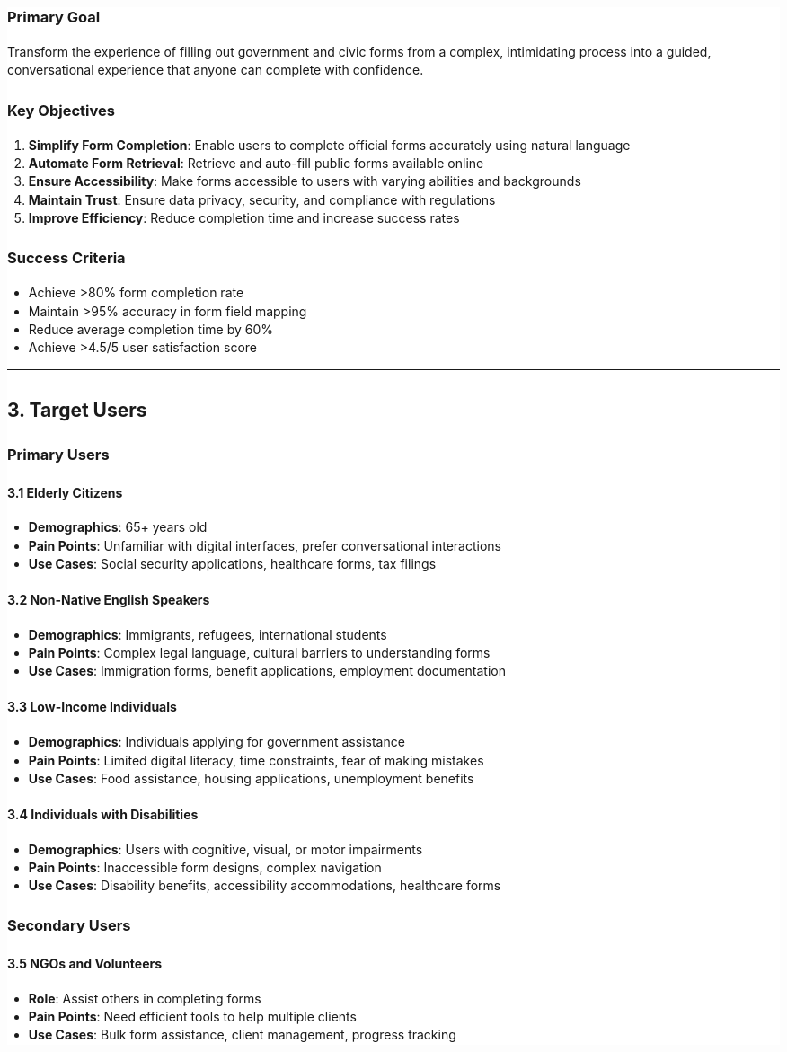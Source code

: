 ### Primary Goal
Transform the experience of filling out government and civic forms from a complex, intimidating process into a guided, conversational experience that anyone can complete with confidence.

### Key Objectives
1. **Simplify Form Completion**: Enable users to complete official forms accurately using natural language
2. **Automate Form Retrieval**: Retrieve and auto-fill public forms available online
3. **Ensure Accessibility**: Make forms accessible to users with varying abilities and backgrounds
4. **Maintain Trust**: Ensure data privacy, security, and compliance with regulations
5. **Improve Efficiency**: Reduce completion time and increase success rates

### Success Criteria
- Achieve >80% form completion rate
- Maintain >95% accuracy in form field mapping
- Reduce average completion time by 60%
- Achieve >4.5/5 user satisfaction score

---

## 3. Target Users

### Primary Users

#### 3.1 Elderly Citizens
- **Demographics**: 65+ years old
- **Pain Points**: Unfamiliar with digital interfaces, prefer conversational interactions
- **Use Cases**: Social security applications, healthcare forms, tax filings

#### 3.2 Non-Native English Speakers
- **Demographics**: Immigrants, refugees, international students
- **Pain Points**: Complex legal language, cultural barriers to understanding forms
- **Use Cases**: Immigration forms, benefit applications, employment documentation

#### 3.3 Low-Income Individuals
- **Demographics**: Individuals applying for government assistance
- **Pain Points**: Limited digital literacy, time constraints, fear of making mistakes
- **Use Cases**: Food assistance, housing applications, unemployment benefits

#### 3.4 Individuals with Disabilities
- **Demographics**: Users with cognitive, visual, or motor impairments
- **Pain Points**: Inaccessible form designs, complex navigation
- **Use Cases**: Disability benefits, accessibility accommodations, healthcare forms

### Secondary Users

#### 3.5 NGOs and Volunteers
- **Role**: Assist others in completing forms
- **Pain Points**: Need efficient tools to help multiple clients
- **Use Cases**: Bulk form assistance, client management, progress tracking
